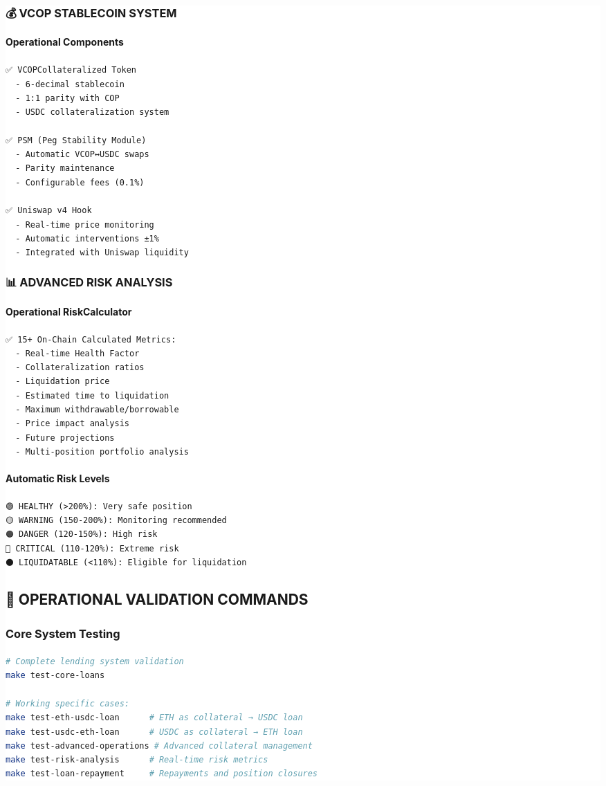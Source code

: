 ### 💰 **VCOP STABLECOIN SYSTEM**

#### **Operational Components**
```
✅ VCOPCollateralized Token
  - 6-decimal stablecoin
  - 1:1 parity with COP
  - USDC collateralization system

✅ PSM (Peg Stability Module)
  - Automatic VCOP↔USDC swaps
  - Parity maintenance
  - Configurable fees (0.1%)

✅ Uniswap v4 Hook
  - Real-time price monitoring
  - Automatic interventions ±1%
  - Integrated with Uniswap liquidity
```

### 📊 **ADVANCED RISK ANALYSIS**

#### **Operational RiskCalculator**
```
✅ 15+ On-Chain Calculated Metrics:
  - Real-time Health Factor
  - Collateralization ratios
  - Liquidation price
  - Estimated time to liquidation
  - Maximum withdrawable/borrowable
  - Price impact analysis
  - Future projections
  - Multi-position portfolio analysis
```

#### **Automatic Risk Levels**
```
🟢 HEALTHY (>200%): Very safe position
🟡 WARNING (150-200%): Monitoring recommended  
🟠 DANGER (120-150%): High risk
🔴 CRITICAL (110-120%): Extreme risk
⚫ LIQUIDATABLE (<110%): Eligible for liquidation
```

## 🧪 **OPERATIONAL VALIDATION COMMANDS**

### **Core System Testing**
```bash
# Complete lending system validation
make test-core-loans

# Working specific cases:
make test-eth-usdc-loan      # ETH as collateral → USDC loan
make test-usdc-eth-loan      # USDC as collateral → ETH loan  
make test-advanced-operations # Advanced collateral management
make test-risk-analysis      # Real-time risk metrics
make test-loan-repayment     # Repayments and position closures
```

